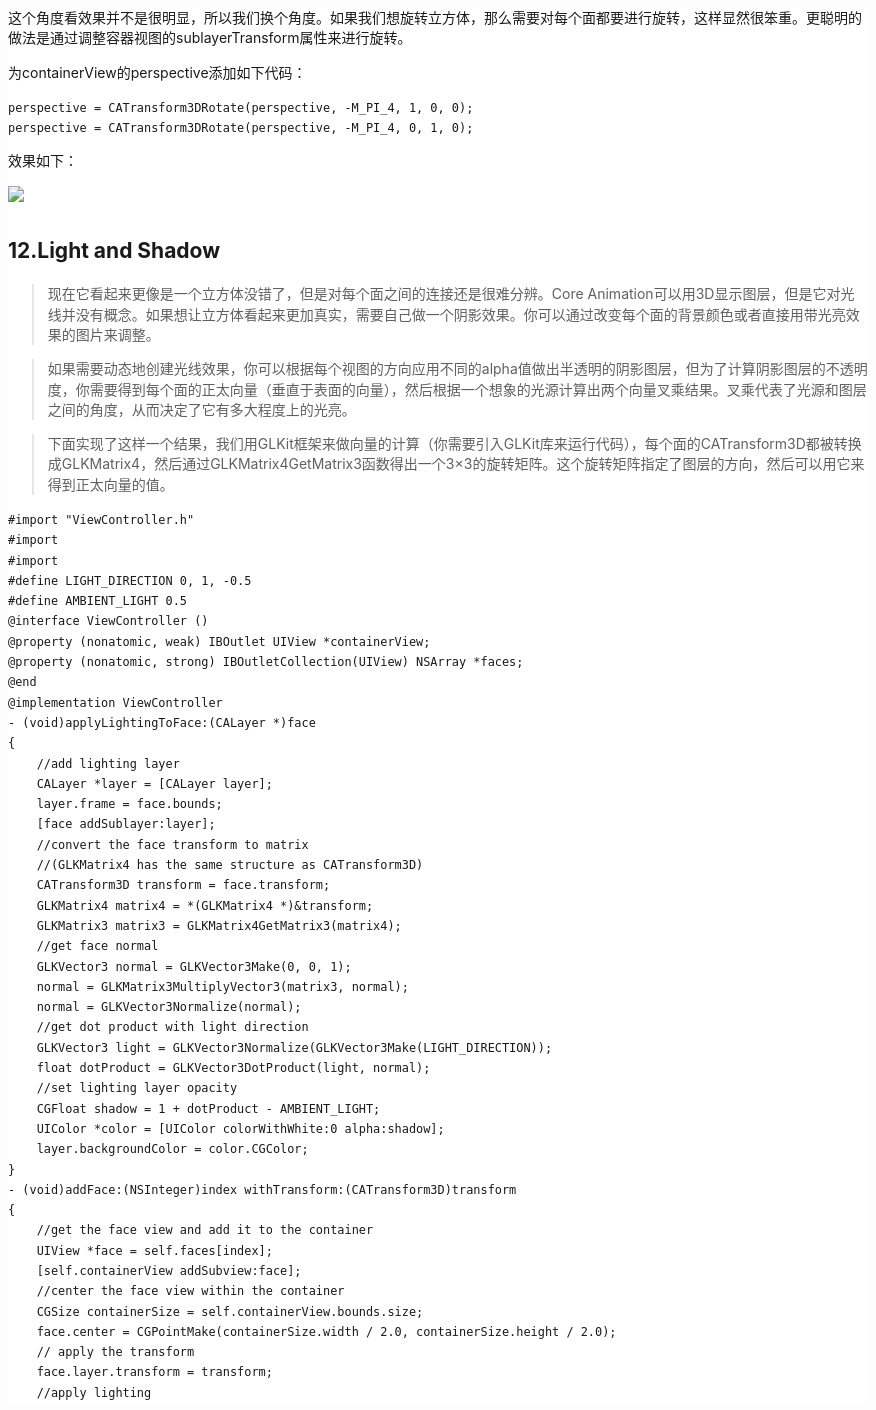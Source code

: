这个角度看效果并不是很明显，所以我们换个角度。如果我们想旋转立方体，那么需要对每个面都要进行旋转，这样显然很笨重。更聪明的做法是通过调整容器视图的sublayerTransform属性来进行旋转。

为containerView的perspective添加如下代码：

    perspective = CATransform3DRotate(perspective, -M_PI_4, 1, 0, 0); 
    perspective = CATransform3DRotate(perspective, -M_PI_4, 0, 1, 0);
    
效果如下：

![](/Users/joyann/Desktop/Developer/Objective-C/CoreAnimation-Code/Image/61.jpeg)

## 12.Light and Shadow

> 现在它看起来更像是一个立方体没错了，但是对每个面之间的连接还是很难分辨。Core Animation可以用3D显示图层，但是它对光线并没有概念。如果想让立方体看起来更加真实，需要自己做一个阴影效果。你可以通过改变每个面的背景颜色或者直接用带光亮效果的图片来调整。

> 如果需要动态地创建光线效果，你可以根据每个视图的方向应用不同的alpha值做出半透明的阴影图层，但为了计算阴影图层的不透明度，你需要得到每个面的正太向量（垂直于表面的向量），然后根据一个想象的光源计算出两个向量叉乘结果。叉乘代表了光源和图层之间的角度，从而决定了它有多大程度上的光亮。

> 下面实现了这样一个结果，我们用GLKit框架来做向量的计算（你需要引入GLKit库来运行代码），每个面的CATransform3D都被转换成GLKMatrix4，然后通过GLKMatrix4GetMatrix3函数得出一个3×3的旋转矩阵。这个旋转矩阵指定了图层的方向，然后可以用它来得到正太向量的值。

    #import "ViewController.h" 
    #import 
    #import
    #define LIGHT_DIRECTION 0, 1, -0.5 
    #define AMBIENT_LIGHT 0.5
    @interface ViewController ()
    @property (nonatomic, weak) IBOutlet UIView *containerView;
    @property (nonatomic, strong) IBOutletCollection(UIView) NSArray *faces;
    @end
    @implementation ViewController
    - (void)applyLightingToFace:(CALayer *)face
    {
        //add lighting layer
        CALayer *layer = [CALayer layer];
        layer.frame = face.bounds;
        [face addSublayer:layer];
        //convert the face transform to matrix
        //(GLKMatrix4 has the same structure as CATransform3D)
        CATransform3D transform = face.transform;
        GLKMatrix4 matrix4 = *(GLKMatrix4 *)&transform;
        GLKMatrix3 matrix3 = GLKMatrix4GetMatrix3(matrix4);
        //get face normal
        GLKVector3 normal = GLKVector3Make(0, 0, 1);
        normal = GLKMatrix3MultiplyVector3(matrix3, normal);
        normal = GLKVector3Normalize(normal);
        //get dot product with light direction
        GLKVector3 light = GLKVector3Normalize(GLKVector3Make(LIGHT_DIRECTION));
        float dotProduct = GLKVector3DotProduct(light, normal);
        //set lighting layer opacity
        CGFloat shadow = 1 + dotProduct - AMBIENT_LIGHT;
        UIColor *color = [UIColor colorWithWhite:0 alpha:shadow];
        layer.backgroundColor = color.CGColor;
    }
    - (void)addFace:(NSInteger)index withTransform:(CATransform3D)transform
    {
        //get the face view and add it to the container
        UIView *face = self.faces[index];
        [self.containerView addSubview:face];
        //center the face view within the container
        CGSize containerSize = self.containerView.bounds.size;
        face.center = CGPointMake(containerSize.width / 2.0, containerSize.height / 2.0);
        // apply the transform
        face.layer.transform = transform;
        //apply lighting
